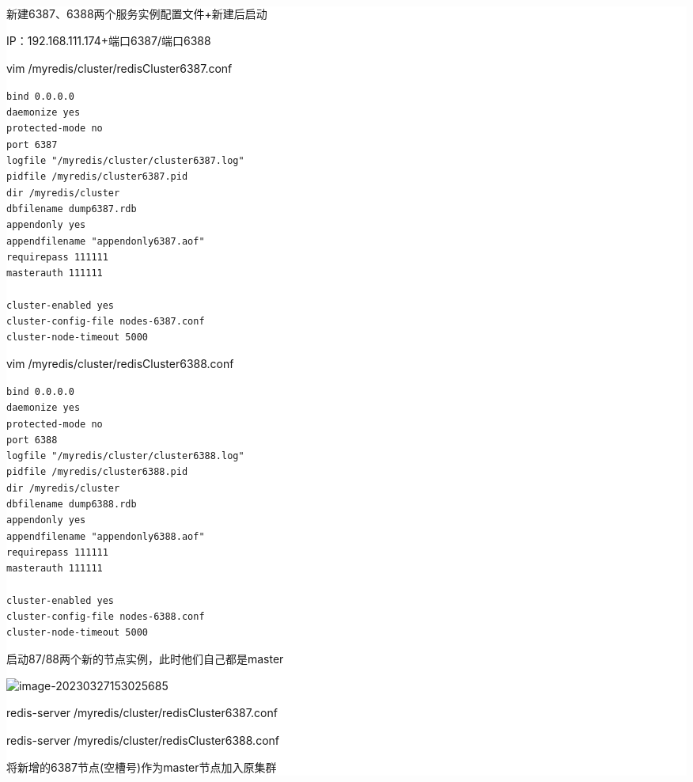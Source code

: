 新建6387、6388两个服务实例配置文件+新建后启动

IP：192.168.111.174+端口6387/端口6388

vim /myredis/cluster/redisCluster6387.conf

```
bind 0.0.0.0
daemonize yes
protected-mode no
port 6387
logfile "/myredis/cluster/cluster6387.log"
pidfile /myredis/cluster6387.pid
dir /myredis/cluster
dbfilename dump6387.rdb
appendonly yes
appendfilename "appendonly6387.aof"
requirepass 111111
masterauth 111111

cluster-enabled yes
cluster-config-file nodes-6387.conf
cluster-node-timeout 5000
```

vim /myredis/cluster/redisCluster6388.conf

```
bind 0.0.0.0
daemonize yes
protected-mode no
port 6388
logfile "/myredis/cluster/cluster6388.log"
pidfile /myredis/cluster6388.pid
dir /myredis/cluster
dbfilename dump6388.rdb
appendonly yes
appendfilename "appendonly6388.aof"
requirepass 111111
masterauth 111111
 
cluster-enabled yes
cluster-config-file nodes-6388.conf
cluster-node-timeout 5000
```

启动87/88两个新的节点实例，此时他们自己都是master

![image-20230327153025685](https://gitee.com/kiteflyer/picture/raw/master/Redis/image-20230327153025685.png)

redis-server /myredis/cluster/redisCluster6387.conf

redis-server /myredis/cluster/redisCluster6388.conf

将新增的6387节点(空槽号)作为master节点加入原集群
